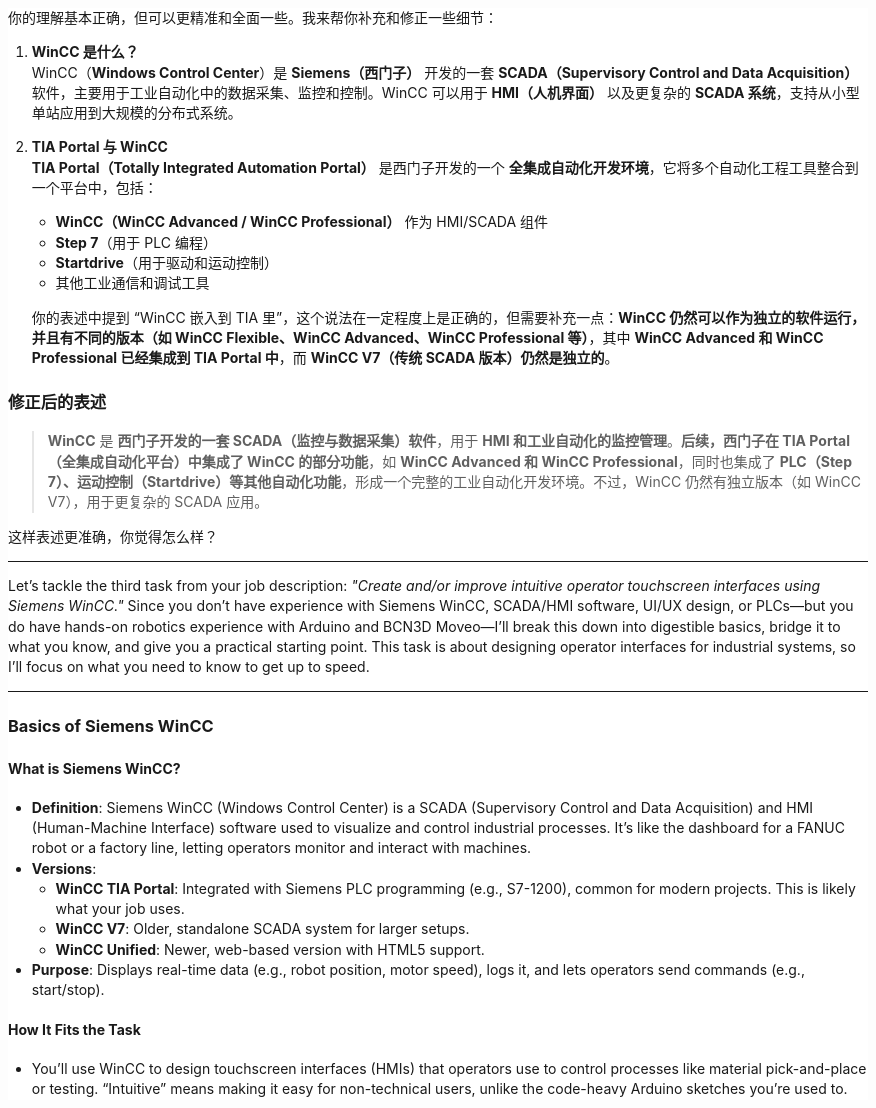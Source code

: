 你的理解基本正确，但可以更精准和全面一些。我来帮你补充和修正一些细节：  

1. **WinCC 是什么？**  
   WinCC（**Windows Control Center**）是 **Siemens（西门子）** 开发的一套 **SCADA（Supervisory Control and Data Acquisition）** 软件，主要用于工业自动化中的数据采集、监控和控制。WinCC 可以用于 **HMI（人机界面）** 以及更复杂的 **SCADA 系统**，支持从小型单站应用到大规模的分布式系统。  

2. **TIA Portal 与 WinCC**  
   **TIA Portal（Totally Integrated Automation Portal）** 是西门子开发的一个 **全集成自动化开发环境**，它将多个自动化工程工具整合到一个平台中，包括：
   - **WinCC（WinCC Advanced / WinCC Professional）** 作为 HMI/SCADA 组件  
   - **Step 7**（用于 PLC 编程）  
   - **Startdrive**（用于驱动和运动控制）  
   - 其他工业通信和调试工具  

   你的表述中提到 “WinCC 嵌入到 TIA 里”，这个说法在一定程度上是正确的，但需要补充一点：**WinCC 仍然可以作为独立的软件运行，并且有不同的版本（如 WinCC Flexible、WinCC Advanced、WinCC Professional 等）**，其中 **WinCC Advanced 和 WinCC Professional 已经集成到 TIA Portal 中**，而 **WinCC V7（传统 SCADA 版本）仍然是独立的**。  

### **修正后的表述**
> **WinCC** 是 **西门子开发的一套 SCADA（监控与数据采集）软件**，用于 **HMI 和工业自动化的监控管理**。**后续，西门子在 TIA Portal（全集成自动化平台）中集成了 WinCC 的部分功能**，如 **WinCC Advanced 和 WinCC Professional**，同时也集成了 **PLC（Step 7）、运动控制（Startdrive）等其他自动化功能**，形成一个完整的工业自动化开发环境。不过，WinCC 仍然有独立版本（如 WinCC V7），用于更复杂的 SCADA 应用。  

这样表述更准确，你觉得怎么样？


---

Let’s tackle the third task from your job description: *"Create and/or improve intuitive operator touchscreen interfaces using Siemens WinCC."* Since you don’t have experience with Siemens WinCC, SCADA/HMI software, UI/UX design, or PLCs—but you do have hands-on robotics experience with Arduino and BCN3D Moveo—I’ll break this down into digestible basics, bridge it to what you know, and give you a practical starting point. This task is about designing operator interfaces for industrial systems, so I’ll focus on what you need to know to get up to speed.

---

### Basics of Siemens WinCC

#### What is Siemens WinCC?
- **Definition**: Siemens WinCC (Windows Control Center) is a SCADA (Supervisory Control and Data Acquisition) and HMI (Human-Machine Interface) software used to visualize and control industrial processes. It’s like the dashboard for a FANUC robot or a factory line, letting operators monitor and interact with machines.
- **Versions**: 
  - **WinCC TIA Portal**: Integrated with Siemens PLC programming (e.g., S7-1200), common for modern projects. This is likely what your job uses.
  - **WinCC V7**: Older, standalone SCADA system for larger setups.
  - **WinCC Unified**: Newer, web-based version with HTML5 support.
- **Purpose**: Displays real-time data (e.g., robot position, motor speed), logs it, and lets operators send commands (e.g., start/stop).

#### How It Fits the Task
- You’ll use WinCC to design touchscreen interfaces (HMIs) that operators use to control processes like material pick-and-place or testing. “Intuitive” means making it easy for non-technical users, unlike the code-heavy Arduino sketches you’re used to.
